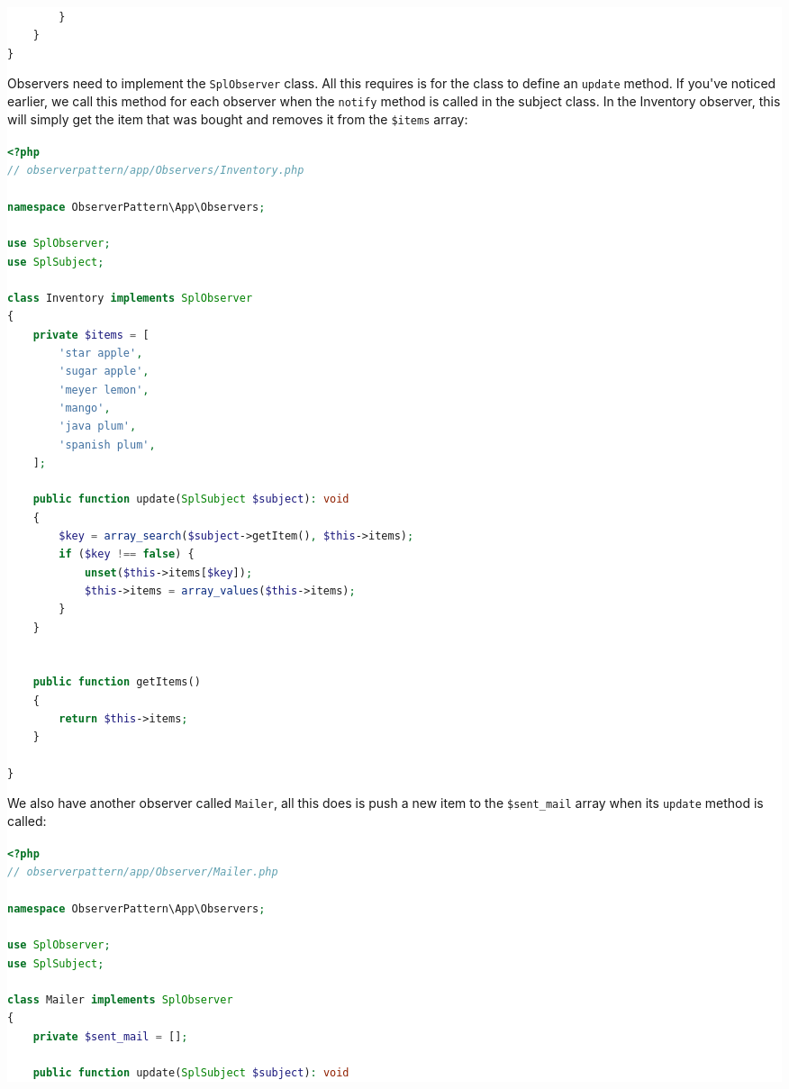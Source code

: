 ```php 
        }
    }
}
```

Observers need to implement the `SplObserver` class. All this requires is for the class to define an `update` method. If you've noticed earlier, we call this method for each observer when the `notify` method is called in the subject class. In the Inventory observer, this will simply get the item that was bought and removes it from the `$items` array:

```php
<?php 
// observerpattern/app/Observers/Inventory.php

namespace ObserverPattern\App\Observers;

use SplObserver;
use SplSubject;

class Inventory implements SplObserver
{
    private $items = [
        'star apple',
        'sugar apple',
        'meyer lemon',
        'mango',
        'java plum',
        'spanish plum',
    ];

    public function update(SplSubject $subject): void
    {
        $key = array_search($subject->getItem(), $this->items);
        if ($key !== false) {
            unset($this->items[$key]);
            $this->items = array_values($this->items);
        }
    }


    public function getItems()
    {
        return $this->items;
    }

}
```

We also have another observer called `Mailer`, all this does is push a new item to the `$sent_mail` array when its `update` method is called:

```php
<?php 
// observerpattern/app/Observer/Mailer.php

namespace ObserverPattern\App\Observers;

use SplObserver;
use SplSubject;

class Mailer implements SplObserver
{
    private $sent_mail = [];

    public function update(SplSubject $subject): void
```